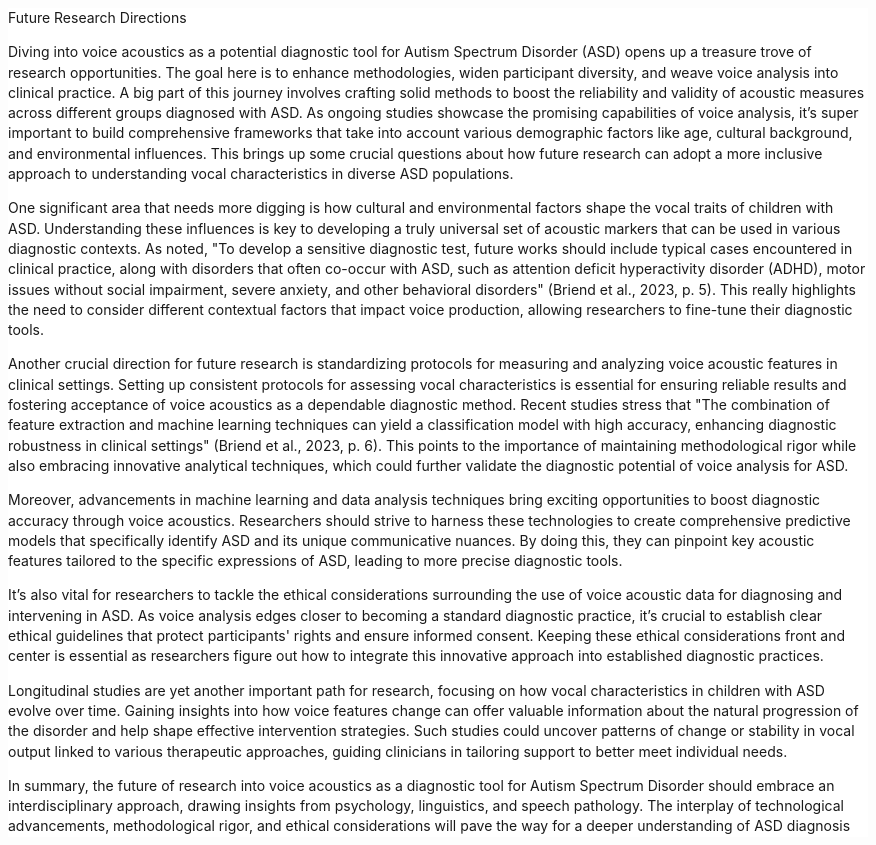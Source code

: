 Future Research Directions

Diving into voice acoustics as a potential diagnostic tool for Autism Spectrum Disorder (ASD) opens up a treasure trove of research opportunities. The goal here is to enhance methodologies, widen participant diversity, and weave voice analysis into clinical practice. A big part of this journey involves crafting solid methods to boost the reliability and validity of acoustic measures across different groups diagnosed with ASD. As ongoing studies showcase the promising capabilities of voice analysis, it’s super important to build comprehensive frameworks that take into account various demographic factors like age, cultural background, and environmental influences. This brings up some crucial questions about how future research can adopt a more inclusive approach to understanding vocal characteristics in diverse ASD populations.

One significant area that needs more digging is how cultural and environmental factors shape the vocal traits of children with ASD. Understanding these influences is key to developing a truly universal set of acoustic markers that can be used in various diagnostic contexts. As noted, "To develop a sensitive diagnostic test, future works should include typical cases encountered in clinical practice, along with disorders that often co-occur with ASD, such as attention deficit hyperactivity disorder (ADHD), motor issues without social impairment, severe anxiety, and other behavioral disorders" (Briend et al., 2023, p. 5). This really highlights the need to consider different contextual factors that impact voice production, allowing researchers to fine-tune their diagnostic tools.

Another crucial direction for future research is standardizing protocols for measuring and analyzing voice acoustic features in clinical settings. Setting up consistent protocols for assessing vocal characteristics is essential for ensuring reliable results and fostering acceptance of voice acoustics as a dependable diagnostic method. Recent studies stress that "The combination of feature extraction and machine learning techniques can yield a classification model with high accuracy, enhancing diagnostic robustness in clinical settings" (Briend et al., 2023, p. 6). This points to the importance of maintaining methodological rigor while also embracing innovative analytical techniques, which could further validate the diagnostic potential of voice analysis for ASD.

Moreover, advancements in machine learning and data analysis techniques bring exciting opportunities to boost diagnostic accuracy through voice acoustics. Researchers should strive to harness these technologies to create comprehensive predictive models that specifically identify ASD and its unique communicative nuances. By doing this, they can pinpoint key acoustic features tailored to the specific expressions of ASD, leading to more precise diagnostic tools.

It’s also vital for researchers to tackle the ethical considerations surrounding the use of voice acoustic data for diagnosing and intervening in ASD. As voice analysis edges closer to becoming a standard diagnostic practice, it’s crucial to establish clear ethical guidelines that protect participants' rights and ensure informed consent. Keeping these ethical considerations front and center is essential as researchers figure out how to integrate this innovative approach into established diagnostic practices.

Longitudinal studies are yet another important path for research, focusing on how vocal characteristics in children with ASD evolve over time. Gaining insights into how voice features change can offer valuable information about the natural progression of the disorder and help shape effective intervention strategies. Such studies could uncover patterns of change or stability in vocal output linked to various therapeutic approaches, guiding clinicians in tailoring support to better meet individual needs.

In summary, the future of research into voice acoustics as a diagnostic tool for Autism Spectrum Disorder should embrace an interdisciplinary approach, drawing insights from psychology, linguistics, and speech pathology. The interplay of technological advancements, methodological rigor, and ethical considerations will pave the way for a deeper understanding of ASD diagnosis

